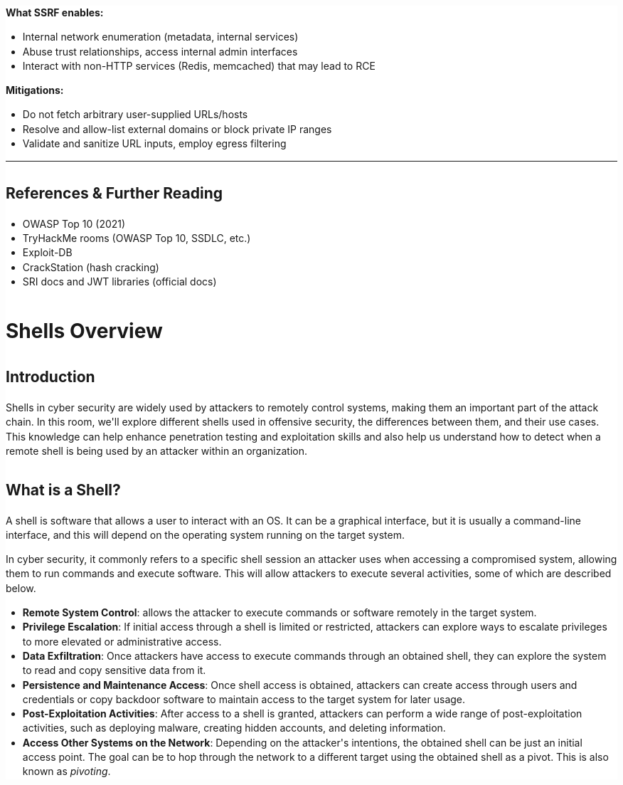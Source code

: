 **What SSRF enables:**
- Internal network enumeration (metadata, internal services)
- Abuse trust relationships, access internal admin interfaces
- Interact with non-HTTP services (Redis, memcached) that may lead to RCE

**Mitigations:**
- Do not fetch arbitrary user-supplied URLs/hosts
- Resolve and allow-list external domains or block private IP ranges
- Validate and sanitize URL inputs, employ egress filtering

---

## References & Further Reading
- OWASP Top 10 (2021)
- TryHackMe rooms (OWASP Top 10, SSDLC, etc.)
- Exploit-DB
- CrackStation (hash cracking)
- SRI docs and JWT libraries (official docs)

# Shells Overview

## Introduction
Shells in cyber security are widely used by attackers to remotely control systems, making them an important part of the attack chain. In this room, we'll explore different shells used in offensive security, the differences between them, and their use cases. This knowledge can help enhance penetration testing and exploitation skills and also help us understand how to detect when a remote shell is being used by an attacker within an organization.

## What is a Shell?
A shell is software that allows a user to interact with an OS. It can be a graphical interface, but it is usually a command-line interface, and this will depend on the operating system running on the target system.

In cyber security, it commonly refers to a specific shell session an attacker uses when accessing a compromised system, allowing them to run commands and execute software. This will allow attackers to execute several activities, some of which are described below.

- **Remote System Control**: allows the attacker to execute commands or software remotely in the target system.
- **Privilege Escalation**: If initial access through a shell is limited or restricted, attackers can explore ways to escalate privileges to more elevated or administrative access.
- **Data Exfiltration**: Once attackers have access to execute commands through an obtained shell, they can explore the system to read and copy sensitive data from it.
- **Persistence and Maintenance Access**: Once shell access is obtained, attackers can create access through users and credentials or copy backdoor software to maintain access to the target system for later usage.
- **Post-Exploitation Activities**: After access to a shell is granted, attackers can perform a wide range of post-exploitation activities, such as deploying malware, creating hidden accounts, and deleting information.
- **Access Other Systems on the Network**: Depending on the attacker's intentions, the obtained shell can be just an initial access point. The goal can be to hop through the network to a different target using the obtained shell as a pivot. This is also known as *pivoting*.
